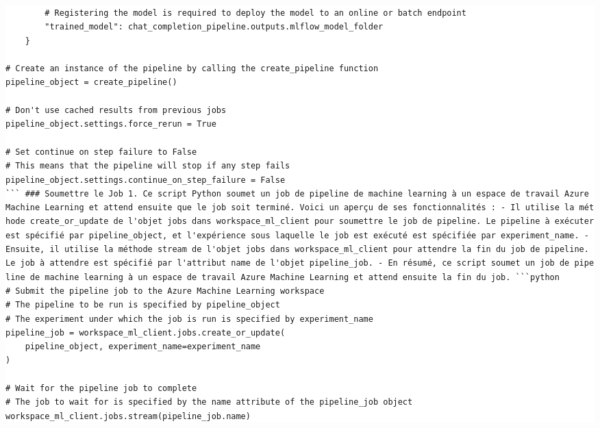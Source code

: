             # Registering the model is required to deploy the model to an online or batch endpoint
            "trained_model": chat_completion_pipeline.outputs.mlflow_model_folder
        }
    
    # Create an instance of the pipeline by calling the create_pipeline function
    pipeline_object = create_pipeline()
    
    # Don't use cached results from previous jobs
    pipeline_object.settings.force_rerun = True
    
    # Set continue on step failure to False
    # This means that the pipeline will stop if any step fails
    pipeline_object.settings.continue_on_step_failure = False
    ``` ### Soumettre le Job 1. Ce script Python soumet un job de pipeline de machine learning à un espace de travail Azure Machine Learning et attend ensuite que le job soit terminé. Voici un aperçu de ses fonctionnalités : - Il utilise la méthode create_or_update de l'objet jobs dans workspace_ml_client pour soumettre le job de pipeline. Le pipeline à exécuter est spécifié par pipeline_object, et l'expérience sous laquelle le job est exécuté est spécifiée par experiment_name. - Ensuite, il utilise la méthode stream de l'objet jobs dans workspace_ml_client pour attendre la fin du job de pipeline. Le job à attendre est spécifié par l'attribut name de l'objet pipeline_job. - En résumé, ce script soumet un job de pipeline de machine learning à un espace de travail Azure Machine Learning et attend ensuite la fin du job. ```python
    # Submit the pipeline job to the Azure Machine Learning workspace
    # The pipeline to be run is specified by pipeline_object
    # The experiment under which the job is run is specified by experiment_name
    pipeline_job = workspace_ml_client.jobs.create_or_update(
        pipeline_object, experiment_name=experiment_name
    )
    
    # Wait for the pipeline job to complete
    # The job to wait for is specified by the name attribute of the pipeline_job object
    workspace_ml_client.jobs.stream(pipeline_job.name)